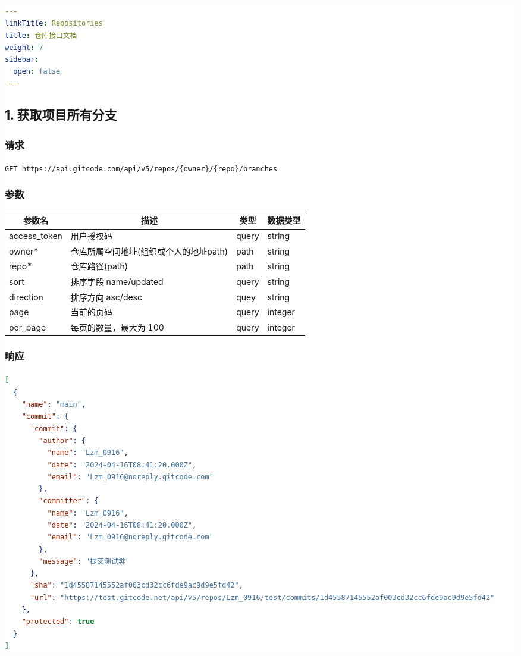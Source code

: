 ```yaml
---
linkTitle: Repositories
title: 仓库接口文档
weight: 7
sidebar:
  open: false
---
```


## 1. 获取项目所有分支

### 请求

`GET https://api.gitcode.com/api/v5/repos/{owner}/{repo}/branches`

### 参数

| 参数名  | 描述  | 类型  | 数据类型  |
| ------ | ------ | ------  |------|
|  access_token | 用户授权码 | query | string    | 
|  owner* | 仓库所属空间地址(组织或个人的地址path) | path | string    |
|  repo*   | 仓库路径(path) | path | string    |
|  sort | 排序字段 name/updated | query | string    |
|  direction | 排序方向 asc/desc | quey | string    |
|  page   | 当前的页码 | query | integer    |
|  per_page   | 每页的数量，最大为 100 | query | integer    |

### 响应

```json
[
  {
    "name": "main",
    "commit": {
      "commit": {
        "author": {
          "name": "Lzm_0916",
          "date": "2024-04-16T08:41:20.000Z",
          "email": "Lzm_0916@noreply.gitcode.com"
        },
        "committer": {
          "name": "Lzm_0916",
          "date": "2024-04-16T08:41:20.000Z",
          "email": "Lzm_0916@noreply.gitcode.com"
        },
        "message": "提交测试类"
      },
      "sha": "1d45587145552af003cd32cc6fde9ac9d9e5fd42",
      "url": "https://test.gitcode.net/api/v5/repos/Lzm_0916/test/commits/1d45587145552af003cd32cc6fde9ac9d9e5fd42"
    },
    "protected": true
  }
]

```
